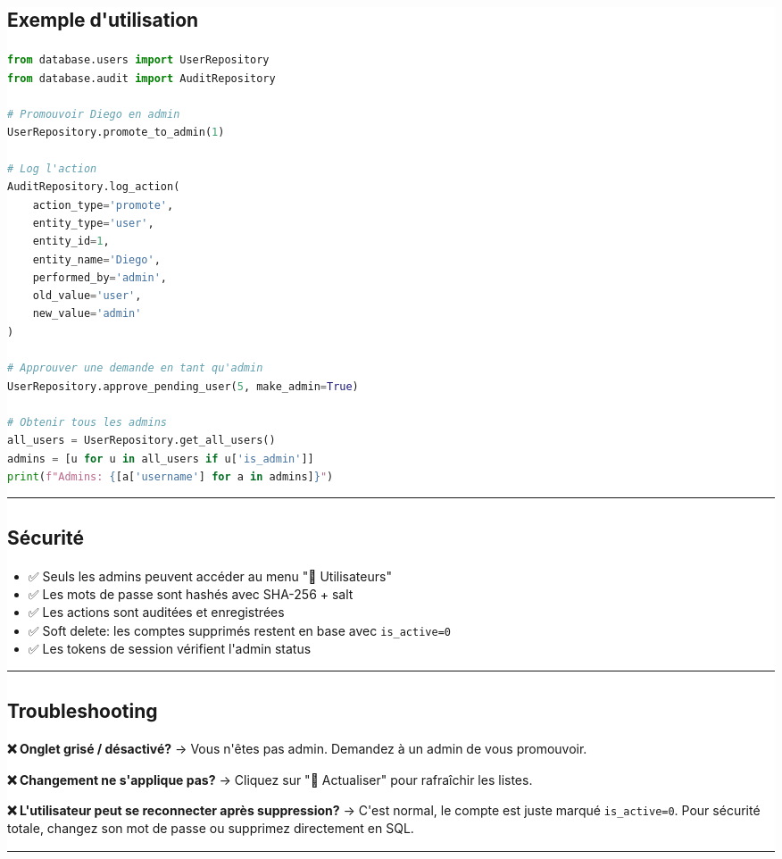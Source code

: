 ## Exemple d'utilisation

```python
from database.users import UserRepository
from database.audit import AuditRepository

# Promouvoir Diego en admin
UserRepository.promote_to_admin(1)

# Log l'action
AuditRepository.log_action(
    action_type='promote',
    entity_type='user',
    entity_id=1,
    entity_name='Diego',
    performed_by='admin',
    old_value='user',
    new_value='admin'
)

# Approuver une demande en tant qu'admin
UserRepository.approve_pending_user(5, make_admin=True)

# Obtenir tous les admins
all_users = UserRepository.get_all_users()
admins = [u for u in all_users if u['is_admin']]
print(f"Admins: {[a['username'] for a in admins]}")
```

---

## Sécurité

- ✅ Seuls les admins peuvent accéder au menu "👥 Utilisateurs"
- ✅ Les mots de passe sont hashés avec SHA-256 + salt
- ✅ Les actions sont auditées et enregistrées
- ✅ Soft delete: les comptes supprimés restent en base avec `is_active=0`
- ✅ Les tokens de session vérifient l'admin status

---

## Troubleshooting

**❌ Onglet grisé / désactivé?**
→ Vous n'êtes pas admin. Demandez à un admin de vous promouvoir.

**❌ Changement ne s'applique pas?**
→ Cliquez sur "🔄 Actualiser" pour rafraîchir les listes.

**❌ L'utilisateur peut se reconnecter après suppression?**
→ C'est normal, le compte est juste marqué `is_active=0`. Pour sécurité totale, changez son mot de passe ou supprimez directement en SQL.

---